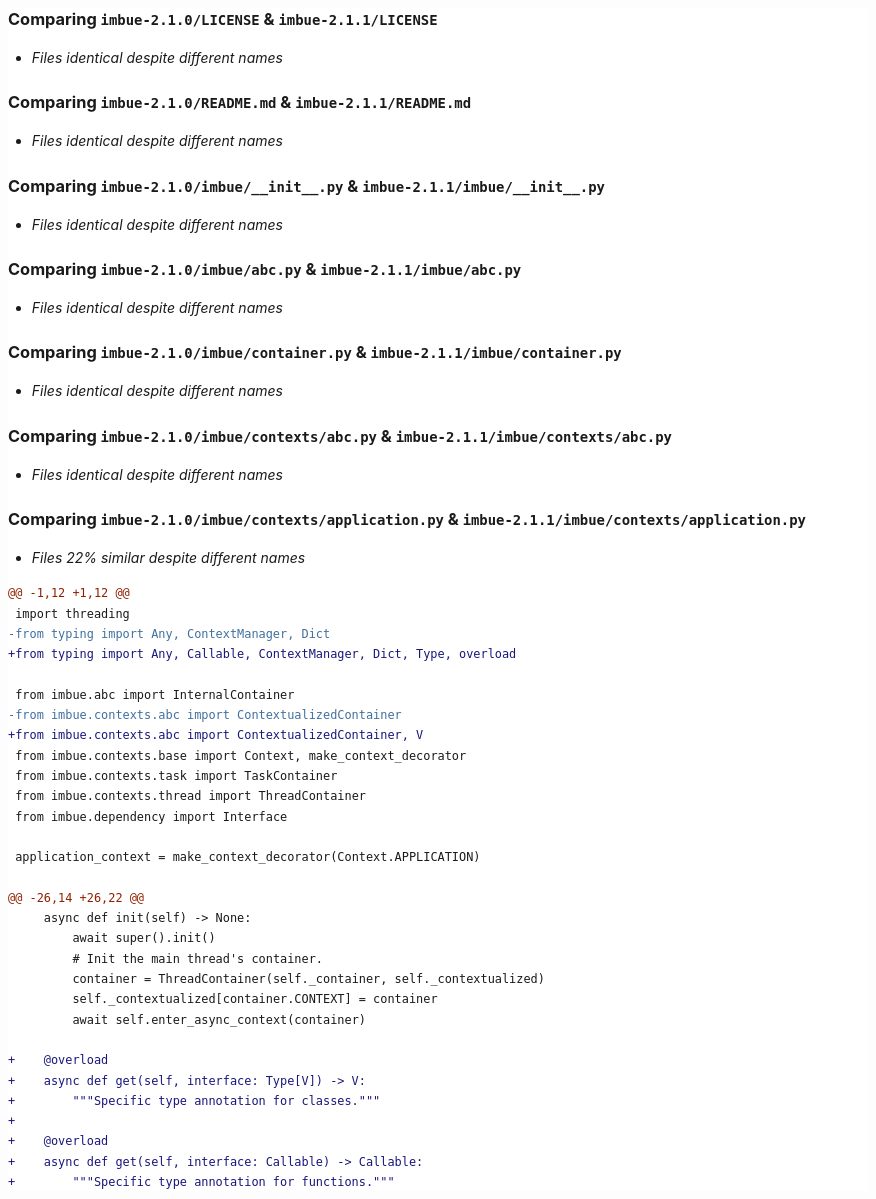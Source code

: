 ### Comparing `imbue-2.1.0/LICENSE` & `imbue-2.1.1/LICENSE`

 * *Files identical despite different names*

### Comparing `imbue-2.1.0/README.md` & `imbue-2.1.1/README.md`

 * *Files identical despite different names*

### Comparing `imbue-2.1.0/imbue/__init__.py` & `imbue-2.1.1/imbue/__init__.py`

 * *Files identical despite different names*

### Comparing `imbue-2.1.0/imbue/abc.py` & `imbue-2.1.1/imbue/abc.py`

 * *Files identical despite different names*

### Comparing `imbue-2.1.0/imbue/container.py` & `imbue-2.1.1/imbue/container.py`

 * *Files identical despite different names*

### Comparing `imbue-2.1.0/imbue/contexts/abc.py` & `imbue-2.1.1/imbue/contexts/abc.py`

 * *Files identical despite different names*

### Comparing `imbue-2.1.0/imbue/contexts/application.py` & `imbue-2.1.1/imbue/contexts/application.py`

 * *Files 22% similar despite different names*

```diff
@@ -1,12 +1,12 @@
 import threading
-from typing import Any, ContextManager, Dict
+from typing import Any, Callable, ContextManager, Dict, Type, overload
 
 from imbue.abc import InternalContainer
-from imbue.contexts.abc import ContextualizedContainer
+from imbue.contexts.abc import ContextualizedContainer, V
 from imbue.contexts.base import Context, make_context_decorator
 from imbue.contexts.task import TaskContainer
 from imbue.contexts.thread import ThreadContainer
 from imbue.dependency import Interface
 
 application_context = make_context_decorator(Context.APPLICATION)
 
@@ -26,14 +26,22 @@
     async def init(self) -> None:
         await super().init()
         # Init the main thread's container.
         container = ThreadContainer(self._container, self._contextualized)
         self._contextualized[container.CONTEXT] = container
         await self.enter_async_context(container)
 
+    @overload
+    async def get(self, interface: Type[V]) -> V:
+        """Specific type annotation for classes."""
+
+    @overload
+    async def get(self, interface: Callable) -> Callable:
+        """Specific type annotation for functions."""
```